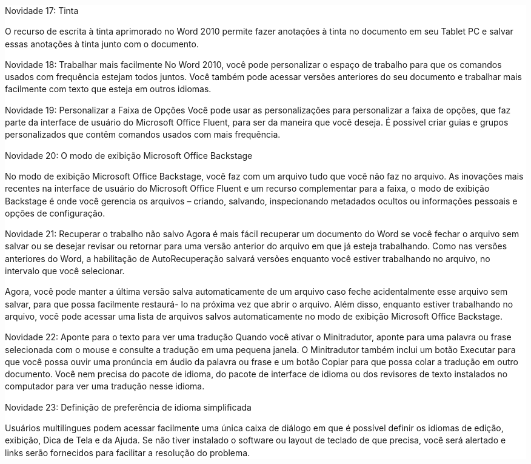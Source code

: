 Novidade 17: Tinta

O  recurso  de  escrita  à  tinta  aprimorado  no  Word  2010 permite  fazer  anotações  à  tinta  no  documento  em  seu Tablet  PC  e  salvar  essas  anotações  à  tinta  junto  com  o documento.

Novidade 18: Trabalhar mais facilmente 
No Word 2010, você pode personalizar o espaço de trabalho para  que  os  comandos  usados  com  frequência  estejam todos juntos. Você também pode acessar versões anteriores do seu documento e trabalhar mais facilmente com texto que esteja em outros idiomas.

Novidade 19: Personalizar a Faixa de Opções 
Você pode usar as personalizações para personalizar a faixa de  opções,  que  faz  parte  da  interface  de  usuário  do Microsoft  Office  Fluent,  para  ser  da  maneira  que  você deseja. É possível criar guias e grupos personalizados que contêm comandos usados com mais frequência.

Novidade  20: O  modo  de  exibição  Microsoft  Office Backstage

No modo de exibição Microsoft Office Backstage, você faz com  um  arquivo  tudo  que  você  não  faz  no  arquivo.  As inovações  mais  recentes  na  interface  de  usuário  do Microsoft Office Fluent e um recurso complementar para a faixa, o modo de exibição Backstage é onde você gerencia os arquivos – criando, salvando, inspecionando metadados ocultos ou informações pessoais e opções de configuração.



Novidade 21: Recuperar o trabalho não salvo 
Agora  é  mais  fácil  recuperar  um  documento  do  Word  se você fechar o arquivo sem salvar ou se desejar revisar ou retornar  para  uma  versão  anterior  do  arquivo  em  que  já esteja trabalhando. Como nas versões anteriores do Word, a habilitação de AutoRecuperação salvará versões enquanto você estiver trabalhando no arquivo, no intervalo que você selecionar.

Agora,  você  pode  manter  a  última  versão  salva automaticamente de um arquivo caso feche acidentalmente esse arquivo sem salvar, para que possa facilmente restaurá- lo na próxima vez que abrir o arquivo. Além disso, enquanto estiver trabalhando no arquivo, você pode acessar uma lista de arquivos salvos automaticamente no modo de exibição Microsoft Office Backstage.

Novidade 22: Aponte para o texto para ver uma tradução 
Quando  você  ativar  o  Minitradutor,  aponte  para  uma palavra  ou  frase  selecionada  com  o  mouse  e  consulte  a tradução em uma pequena janela. O Minitradutor também inclui um botão  Executar  para  que  você  possa  ouvir uma pronúncia em áudio da palavra ou frase e um botão Copiar para que possa colar a tradução em outro documento. Você nem precisa do pacote de idioma, do pacote de interface de idioma ou dos revisores de texto instalados no computador para ver uma tradução nesse idioma.

Novidade  23: Definição  de  preferência  de  idioma simplificada

Usuários multilíngues podem acessar facilmente uma única caixa de diálogo  em  que  é  possível definir  os  idiomas de edição,  exibição,  Dica  de  Tela  e  da  Ajuda.  Se  não  tiver instalado o software ou layout de teclado de que precisa, você será alertado e links serão fornecidos para facilitar a resolução do problema.










